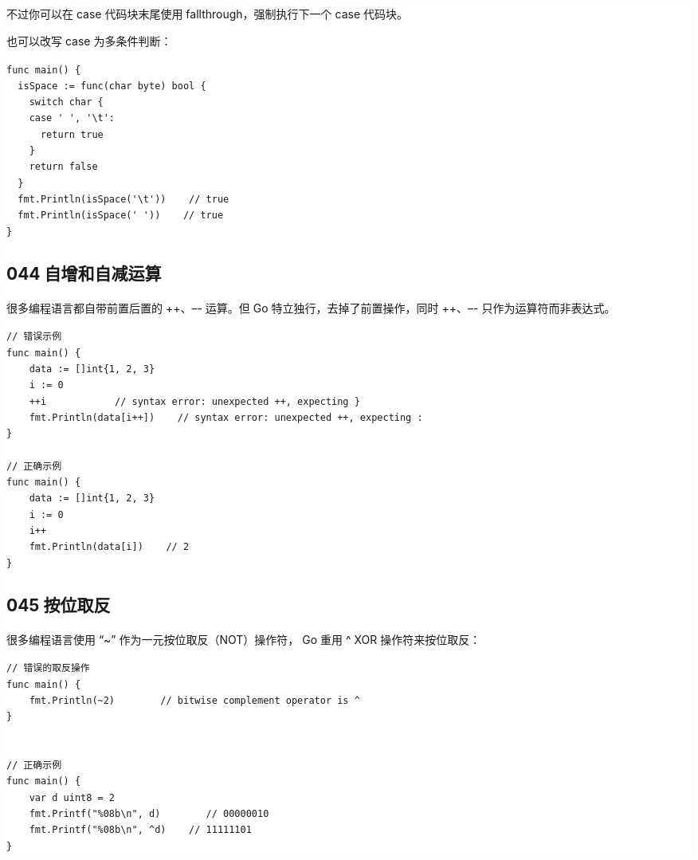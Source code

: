 不过你可以在 case 代码块末尾使用 fallthrough，强制执行下一个 case 代码块。

也可以改写 case 为多条件判断：

```golang
func main() {
  isSpace := func(char byte) bool {
    switch char {
    case ' ', '\t':
      return true
    }
    return false
  }
  fmt.Println(isSpace('\t'))    // true
  fmt.Println(isSpace(' '))    // true
}
```

## 044 自增和自减运算

很多编程语言都自带前置后置的 ++、–- 运算。但 Go 特立独行，去掉了前置操作，同时 ++、–- 只作为运算符而非表达式。

```golang
// 错误示例
func main() {
    data := []int{1, 2, 3}
    i := 0
    ++i            // syntax error: unexpected ++, expecting }
    fmt.Println(data[i++])    // syntax error: unexpected ++, expecting :
}

// 正确示例
func main() {
    data := []int{1, 2, 3}
    i := 0
    i++
    fmt.Println(data[i])    // 2
}
```

## 045 按位取反

很多编程语言使用 “~” 作为一元按位取反（NOT）操作符， Go 重用 ^ XOR 操作符来按位取反：

```golang
// 错误的取反操作
func main() {
    fmt.Println(~2)        // bitwise complement operator is ^
}


// 正确示例
func main() {
    var d uint8 = 2
    fmt.Printf("%08b\n", d)        // 00000010
    fmt.Printf("%08b\n", ^d)    // 11111101
}
```
